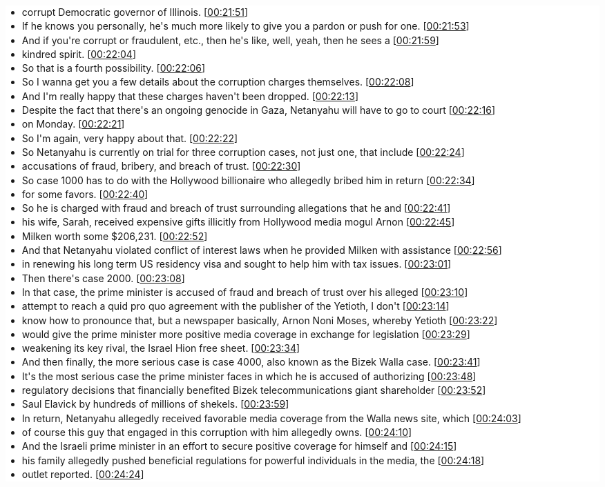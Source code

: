 *  corrupt Democratic governor of Illinois. [[00:21:51](https://www.youtube.com/watch?v=e3UcrbG2XJA&t=1311.0800000000002s)]
*  If he knows you personally, he's much more likely to give you a pardon or push for one. [[00:21:53](https://www.youtube.com/watch?v=e3UcrbG2XJA&t=1313.7600000000002s)]
*  And if you're corrupt or fraudulent, etc., then he's like, well, yeah, then he sees a [[00:21:59](https://www.youtube.com/watch?v=e3UcrbG2XJA&t=1319.0800000000002s)]
*  kindred spirit. [[00:22:04](https://www.youtube.com/watch?v=e3UcrbG2XJA&t=1324.92s)]
*  So that is a fourth possibility. [[00:22:06](https://www.youtube.com/watch?v=e3UcrbG2XJA&t=1326.1200000000001s)]
*  So I wanna get you a few details about the corruption charges themselves. [[00:22:08](https://www.youtube.com/watch?v=e3UcrbG2XJA&t=1328.24s)]
*  And I'm really happy that these charges haven't been dropped. [[00:22:13](https://www.youtube.com/watch?v=e3UcrbG2XJA&t=1333.04s)]
*  Despite the fact that there's an ongoing genocide in Gaza, Netanyahu will have to go to court [[00:22:16](https://www.youtube.com/watch?v=e3UcrbG2XJA&t=1336.1200000000001s)]
*  on Monday. [[00:22:21](https://www.youtube.com/watch?v=e3UcrbG2XJA&t=1341.8400000000001s)]
*  So I'm again, very happy about that. [[00:22:22](https://www.youtube.com/watch?v=e3UcrbG2XJA&t=1342.8400000000001s)]
*  So Netanyahu is currently on trial for three corruption cases, not just one, that include [[00:22:24](https://www.youtube.com/watch?v=e3UcrbG2XJA&t=1344.8s)]
*  accusations of fraud, bribery, and breach of trust. [[00:22:30](https://www.youtube.com/watch?v=e3UcrbG2XJA&t=1350.24s)]
*  So case 1000 has to do with the Hollywood billionaire who allegedly bribed him in return [[00:22:34](https://www.youtube.com/watch?v=e3UcrbG2XJA&t=1354.6s)]
*  for some favors. [[00:22:40](https://www.youtube.com/watch?v=e3UcrbG2XJA&t=1360.56s)]
*  So he is charged with fraud and breach of trust surrounding allegations that he and [[00:22:41](https://www.youtube.com/watch?v=e3UcrbG2XJA&t=1361.8s)]
*  his wife, Sarah, received expensive gifts illicitly from Hollywood media mogul Arnon [[00:22:45](https://www.youtube.com/watch?v=e3UcrbG2XJA&t=1365.72s)]
*  Milken worth some $206,231. [[00:22:52](https://www.youtube.com/watch?v=e3UcrbG2XJA&t=1372.04s)]
*  And that Netanyahu violated conflict of interest laws when he provided Milken with assistance [[00:22:56](https://www.youtube.com/watch?v=e3UcrbG2XJA&t=1376.8799999999999s)]
*  in renewing his long term US residency visa and sought to help him with tax issues. [[00:23:01](https://www.youtube.com/watch?v=e3UcrbG2XJA&t=1381.98s)]
*  Then there's case 2000. [[00:23:08](https://www.youtube.com/watch?v=e3UcrbG2XJA&t=1388.3400000000001s)]
*  In that case, the prime minister is accused of fraud and breach of trust over his alleged [[00:23:10](https://www.youtube.com/watch?v=e3UcrbG2XJA&t=1390.7s)]
*  attempt to reach a quid pro quo agreement with the publisher of the Yetioth, I don't [[00:23:14](https://www.youtube.com/watch?v=e3UcrbG2XJA&t=1394.7s)]
*  know how to pronounce that, but a newspaper basically, Arnon Noni Moses, whereby Yetioth [[00:23:22](https://www.youtube.com/watch?v=e3UcrbG2XJA&t=1402.94s)]
*  would give the prime minister more positive media coverage in exchange for legislation [[00:23:29](https://www.youtube.com/watch?v=e3UcrbG2XJA&t=1409.66s)]
*  weakening its key rival, the Israel Hion free sheet. [[00:23:34](https://www.youtube.com/watch?v=e3UcrbG2XJA&t=1414.18s)]
*  And then finally, the more serious case is case 4000, also known as the Bizek Walla case. [[00:23:41](https://www.youtube.com/watch?v=e3UcrbG2XJA&t=1421.0600000000002s)]
*  It's the most serious case the prime minister faces in which he is accused of authorizing [[00:23:48](https://www.youtube.com/watch?v=e3UcrbG2XJA&t=1428.5600000000002s)]
*  regulatory decisions that financially benefited Bizek telecommunications giant shareholder [[00:23:52](https://www.youtube.com/watch?v=e3UcrbG2XJA&t=1432.6200000000001s)]
*  Saul Elavick by hundreds of millions of shekels. [[00:23:59](https://www.youtube.com/watch?v=e3UcrbG2XJA&t=1439.26s)]
*  In return, Netanyahu allegedly received favorable media coverage from the Walla news site, which [[00:24:03](https://www.youtube.com/watch?v=e3UcrbG2XJA&t=1443.98s)]
*  of course this guy that engaged in this corruption with him allegedly owns. [[00:24:10](https://www.youtube.com/watch?v=e3UcrbG2XJA&t=1450.0600000000002s)]
*  And the Israeli prime minister in an effort to secure positive coverage for himself and [[00:24:15](https://www.youtube.com/watch?v=e3UcrbG2XJA&t=1455.5800000000002s)]
*  his family allegedly pushed beneficial regulations for powerful individuals in the media, the [[00:24:18](https://www.youtube.com/watch?v=e3UcrbG2XJA&t=1458.94s)]
*  outlet reported. [[00:24:24](https://www.youtube.com/watch?v=e3UcrbG2XJA&t=1464.22s)]